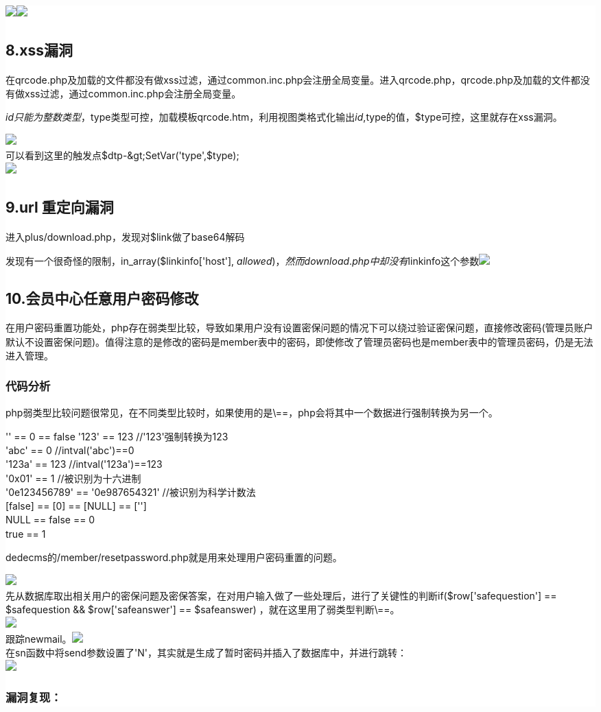 ![](https://cdn.nlark.com/yuque/0/2023/png/1353500/1676015781020-97301ac8-773e-43c7-8337-0e002dc0a159.png)![](https://cdn.nlark.com/yuque/0/2023/png/1353500/1676015881068-1d23fca3-ad76-450f-9e5a-57d786de4c23.png)

8.xss漏洞
-------

在qrcode.php及加载的文件都没有做xss过滤，通过common.inc.php会注册全局变量。进入qrcode.php，qrcode.php及加载的文件都没有做xss过滤，通过common.inc.php会注册全局变量。

$id只能为整数类型，$type类型可控，加载模板qrcode.htm，利用视图类格式化输出$id,$type的值，$type可控，这里就存在xss漏洞。

![](https://cdn.nlark.com/yuque/0/2023/png/1353500/1676018226599-d59335f4-7f69-47f0-8a8e-a67c536ee14a.png)  
可以看到这里的触发点$dtp-&gt;SetVar('type',$type);  
![](https://cdn.nlark.com/yuque/0/2023/png/1353500/1676018520764-ecf5aa46-619a-4897-87cd-05147d9b6b8b.png)

9.url 重定向漏洞
-----------

进入plus/download.php，发现对$link做了base64解码

发现有一个很奇怪的限制，in\_array($linkinfo\['host'\], $allowed)，然而download.php中却没有$linkinfo这个参数![](https://cdn.nlark.com/yuque/0/2023/png/1353500/1676018633070-75a1b1e1-ebdc-4aaa-be39-d043f9fc9b58.png)

10.会员中心任意用户密码修改
---------------

在用户密码重置功能处，php存在弱类型比较，导致如果用户没有设置密保问题的情况下可以绕过验证密保问题，直接修改密码(管理员账户默认不设置密保问题)。值得注意的是修改的密码是member表中的密码，即使修改了管理员密码也是member表中的管理员密码，仍是无法进入管理。

### 代码分析

php弱类型比较问题很常见，在不同类型比较时，如果使用的是\\==，php会将其中一个数据进行强制转换为另一个。

'' == 0 == false '123' == 123 //'123'强制转换为123  
'abc' == 0 //intval('abc')==0  
'123a' == 123 //intval('123a')==123  
'0x01' == 1 //被识别为十六进制  
'0e123456789' == '0e987654321' //被识别为科学计数法  
\[false\] == \[0\] == \[NULL\] == \[''\]  
NULL == false == 0  
true == 1

dedecms的/member/resetpassword.php就是用来处理用户密码重置的问题。

![](https://cdn.nlark.com/yuque/0/2023/png/1353500/1676018773051-093a5d32-32e3-4eaa-a11e-9c5fa28da8d9.png)  
先从数据库取出相关用户的密保问题及密保答案，在对用户输入做了一些处理后，进行了关键性的判断if($row\['safequestion'\] == $safequestion &amp;&amp; $row\['safeanswer'\] == $safeanswer) ，就在这里用了弱类型判断\\==。  
![](https://cdn.nlark.com/yuque/0/2023/png/1353500/1676018887551-bb2b02da-5ef3-49db-a587-cefca7c3db7d.png)  
跟踪newmail。![](https://cdn.nlark.com/yuque/0/2023/png/1353500/1676018915297-b4b8f088-3007-4a09-8df5-a5b7538e2317.png)  
在sn函数中将send参数设置了'N'，其实就是生成了暂时密码并插入了数据库中，并进行跳转：  
![](https://cdn.nlark.com/yuque/0/2023/png/1353500/1676018964051-a0e022a4-a45c-47c2-8da0-ba6f5e122cc7.png)

### 漏洞复现：
